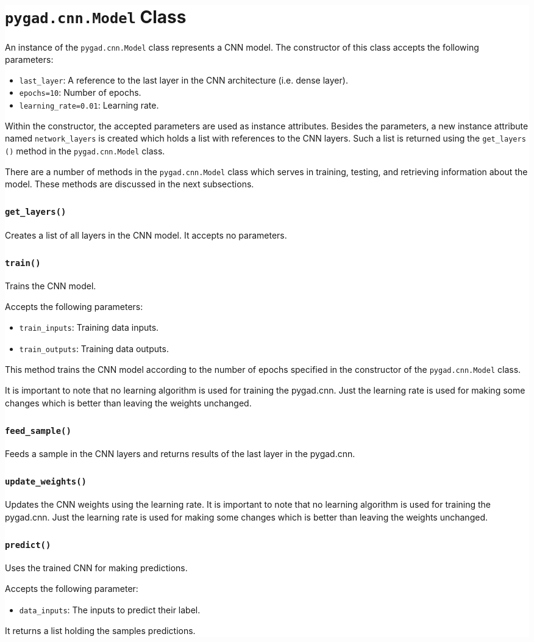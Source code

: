 # `pygad.cnn.Model` Class

An instance of the `pygad.cnn.Model` class represents a CNN model. The constructor of this class accepts the following parameters:

- `last_layer`: A reference to the last layer in the CNN architecture (i.e. dense layer).
- `epochs=10`: Number of epochs.
- `learning_rate=0.01`: Learning rate.

Within the constructor, the accepted parameters are used as instance attributes. Besides the parameters, a new instance attribute named `network_layers` is created which holds a list with references to the CNN layers. Such a list is returned using the `get_layers()` method in the `pygad.cnn.Model` class.

There are a number of methods in the `pygad.cnn.Model` class which serves in training, testing, and retrieving information about the model. These methods are discussed in the next subsections.

### `get_layers()`

Creates a  list of all layers in the CNN model. It accepts no parameters.

### `train()`

Trains the CNN model.

Accepts the following parameters:

* `train_inputs`: Training data inputs.

* `train_outputs`: Training data outputs.

This method trains the CNN model according to the number of epochs specified in the constructor of the `pygad.cnn.Model` class.

It is important to note that no learning algorithm is used for training the pygad.cnn. Just the learning rate is used for making some changes which is better than leaving the weights unchanged.

### `feed_sample()`

Feeds a sample in the CNN layers and returns results of the last layer in the pygad.cnn.

### `update_weights()`

Updates the CNN weights using the learning rate. It is important to note that no learning algorithm is used for training the pygad.cnn. Just the learning rate is used for making some changes which is better than leaving the weights unchanged.

### `predict()`

Uses the trained CNN for making predictions.

Accepts the following parameter:

* `data_inputs`: The inputs to predict their label.

It returns a list holding the samples predictions.
